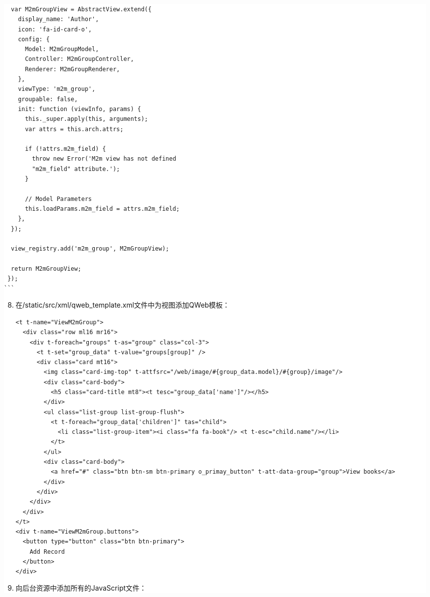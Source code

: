       var M2mGroupView = AbstractView.extend({
        display_name: 'Author',
        icon: 'fa-id-card-o',
        config: {
          Model: M2mGroupModel,
          Controller: M2mGroupController,
          Renderer: M2mGroupRenderer,
        },
        viewType: 'm2m_group',
        groupable: false,
        init: function (viewInfo, params) {
          this._super.apply(this, arguments);
          var attrs = this.arch.attrs;
          
          if (!attrs.m2m_field) {
            throw new Error('M2m view has not defined
            "m2m_field" attribute.');
          }

          // Model Parameters
          this.loadParams.m2m_field = attrs.m2m_field;
        },
      });

      view_registry.add('m2m_group', M2mGroupView);

      return M2mGroupView;
     });
    ```
8.  在/static/src/xml/qweb\_template.xml文件中为视图添加QWeb模板：

    ```
    <t t-name="ViewM2mGroup">
      <div class="row ml16 mr16">
        <div t-foreach="groups" t-as="group" class="col-3">
          <t t-set="group_data" t-value="groups[group]" />
          <div class="card mt16">
            <img class="card-img-top" t-attfsrc="/web/image/#{group_data.model}/#{group}/image"/>
            <div class="card-body">
              <h5 class="card-title mt8"><t tesc="group_data['name']"/></h5>
            </div>
            <ul class="list-group list-group-flush">
              <t t-foreach="group_data['children']" tas="child">
                <li class="list-group-item"><i class="fa fa-book"/> <t t-esc="child.name"/></li>
              </t>
            </ul>
            <div class="card-body">
              <a href="#" class="btn btn-sm btn-primary o_primay_button" t-att-data-group="group">View books</a>
            </div>
          </div>
        </div>
      </div>
    </t>
    <div t-name="ViewM2mGroup.buttons">
      <button type="button" class="btn btn-primary">
        Add Record
      </button>
    </div>
    ```
9.  向后台资源中添加所有的JavaScript文件：
